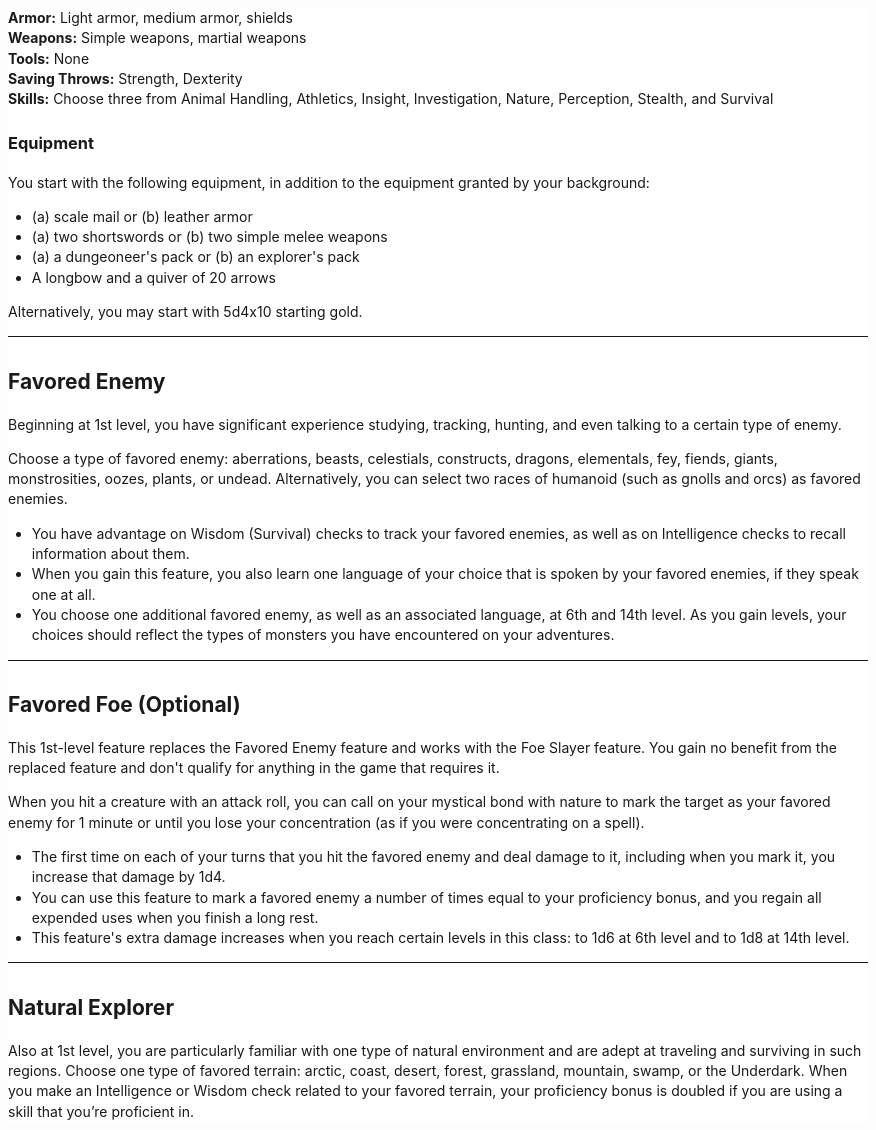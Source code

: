 **Armor:** Light armor, medium armor, shields  
**Weapons:** Simple weapons, martial weapons  
**Tools:** None  
**Saving Throws:** Strength, Dexterity  
**Skills:** Choose three from Animal Handling, Athletics, Insight, Investigation, Nature, Perception, Stealth, and Survival
### Equipment
You start with the following equipment, in addition to the equipment granted by your background:

- (a) scale mail or (b) leather armor
- (a) two shortswords or (b) two simple melee weapons
- (a) a dungeoneer's pack or (b) an explorer's pack
- A longbow and a quiver of 20 arrows

Alternatively, you may start with 5d4x10 starting gold.
***
## Favored Enemy
Beginning at 1st level, you have significant experience studying, tracking, hunting, and even talking to a certain type of enemy.

Choose a type of favored enemy: aberrations, beasts, celestials, constructs, dragons, elementals, fey, fiends, giants, monstrosities, oozes, plants, or undead. Alternatively, you can select two races of humanoid (such as gnolls and orcs) as favored enemies.

- You have advantage on Wisdom (Survival) checks to track your favored enemies, as well as on Intelligence checks to recall information about them.
- When you gain this feature, you also learn one language of your choice that is spoken by your favored enemies, if they speak one at all.
- You choose one additional favored enemy, as well as an associated language, at 6th and 14th level. As you gain levels, your choices should reflect the types of monsters you have encountered on your adventures.
***
## Favored Foe (Optional)
This 1st-level feature replaces the Favored Enemy feature and works with the Foe Slayer feature. You gain no benefit from the replaced feature and don't qualify for anything in the game that requires it.

When you hit a creature with an attack roll, you can call on your mystical bond with nature to mark the target as your favored enemy for 1 minute or until you lose your concentration (as if you were concentrating on a spell).
- The first time on each of your turns that you hit the favored enemy and deal damage to it, including when you mark it, you increase that damage by 1d4.
- You can use this feature to mark a favored enemy a number of times equal to your proficiency bonus, and you regain all expended uses when you finish a long rest.
- This feature's extra damage increases when you reach certain levels in this class: to 1d6 at 6th level and to 1d8 at 14th level.
***
## Natural Explorer
Also at 1st level, you are particularly familiar with one type of natural environment and are adept at traveling and surviving in such regions. Choose one type of favored terrain: arctic, coast, desert, forest, grassland, mountain, swamp, or the Underdark. When you make an Intelligence or Wisdom check related to your favored terrain, your proficiency bonus is doubled if you are using a skill that you’re proficient in.

